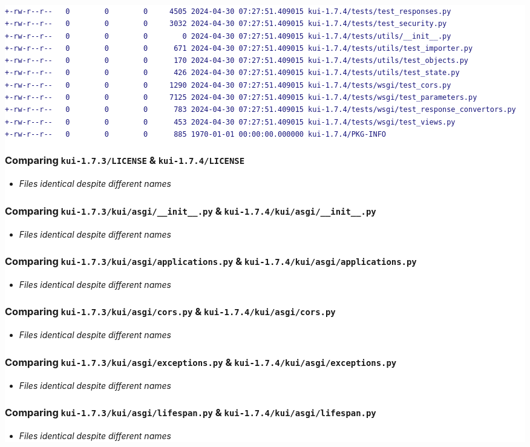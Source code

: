 ```diff
+-rw-r--r--   0        0        0     4505 2024-04-30 07:27:51.409015 kui-1.7.4/tests/test_responses.py
+-rw-r--r--   0        0        0     3032 2024-04-30 07:27:51.409015 kui-1.7.4/tests/test_security.py
+-rw-r--r--   0        0        0        0 2024-04-30 07:27:51.409015 kui-1.7.4/tests/utils/__init__.py
+-rw-r--r--   0        0        0      671 2024-04-30 07:27:51.409015 kui-1.7.4/tests/utils/test_importer.py
+-rw-r--r--   0        0        0      170 2024-04-30 07:27:51.409015 kui-1.7.4/tests/utils/test_objects.py
+-rw-r--r--   0        0        0      426 2024-04-30 07:27:51.409015 kui-1.7.4/tests/utils/test_state.py
+-rw-r--r--   0        0        0     1290 2024-04-30 07:27:51.409015 kui-1.7.4/tests/wsgi/test_cors.py
+-rw-r--r--   0        0        0     7125 2024-04-30 07:27:51.409015 kui-1.7.4/tests/wsgi/test_parameters.py
+-rw-r--r--   0        0        0      783 2024-04-30 07:27:51.409015 kui-1.7.4/tests/wsgi/test_response_convertors.py
+-rw-r--r--   0        0        0      453 2024-04-30 07:27:51.409015 kui-1.7.4/tests/wsgi/test_views.py
+-rw-r--r--   0        0        0      885 1970-01-01 00:00:00.000000 kui-1.7.4/PKG-INFO
```

### Comparing `kui-1.7.3/LICENSE` & `kui-1.7.4/LICENSE`

 * *Files identical despite different names*

### Comparing `kui-1.7.3/kui/asgi/__init__.py` & `kui-1.7.4/kui/asgi/__init__.py`

 * *Files identical despite different names*

### Comparing `kui-1.7.3/kui/asgi/applications.py` & `kui-1.7.4/kui/asgi/applications.py`

 * *Files identical despite different names*

### Comparing `kui-1.7.3/kui/asgi/cors.py` & `kui-1.7.4/kui/asgi/cors.py`

 * *Files identical despite different names*

### Comparing `kui-1.7.3/kui/asgi/exceptions.py` & `kui-1.7.4/kui/asgi/exceptions.py`

 * *Files identical despite different names*

### Comparing `kui-1.7.3/kui/asgi/lifespan.py` & `kui-1.7.4/kui/asgi/lifespan.py`

 * *Files identical despite different names*
